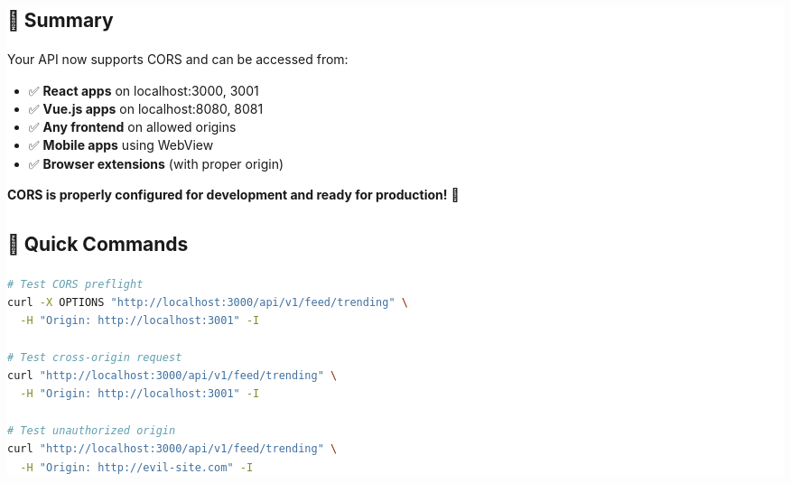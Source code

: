 ## 🎯 Summary

Your API now supports CORS and can be accessed from:
- ✅ **React apps** on localhost:3000, 3001
- ✅ **Vue.js apps** on localhost:8080, 8081
- ✅ **Any frontend** on allowed origins
- ✅ **Mobile apps** using WebView
- ✅ **Browser extensions** (with proper origin)

**CORS is properly configured for development and ready for production!** 🚀

## 🔧 Quick Commands

```bash
# Test CORS preflight
curl -X OPTIONS "http://localhost:3000/api/v1/feed/trending" \
  -H "Origin: http://localhost:3001" -I

# Test cross-origin request
curl "http://localhost:3000/api/v1/feed/trending" \
  -H "Origin: http://localhost:3001" -I

# Test unauthorized origin
curl "http://localhost:3000/api/v1/feed/trending" \
  -H "Origin: http://evil-site.com" -I
```
